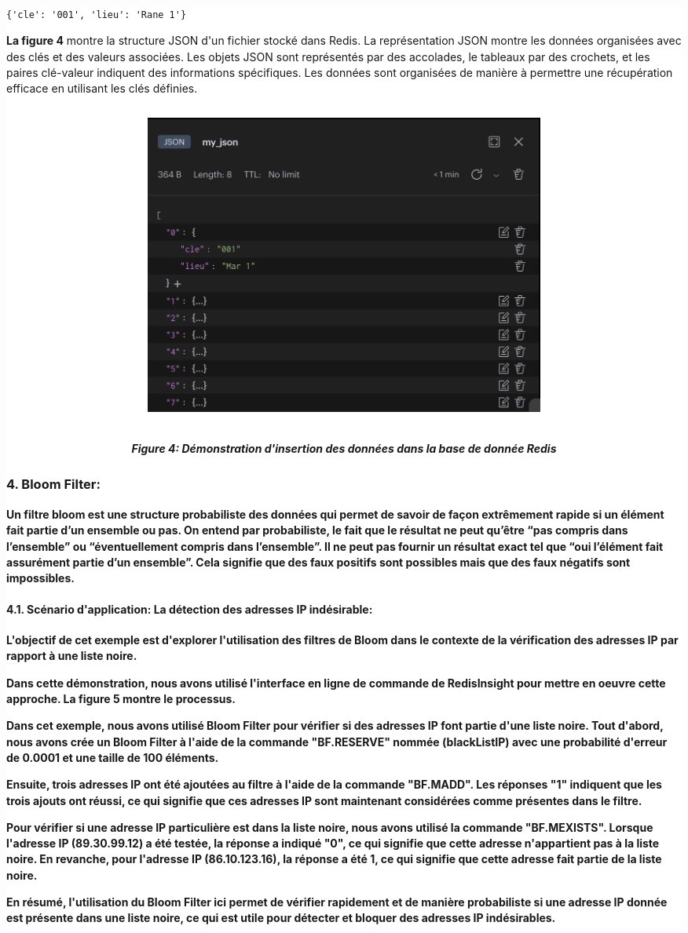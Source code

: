     {'cle': '001', 'lieu': 'Rane 1'}


<p>
<b>La figure 4</b> montre la structure JSON d'un fichier stocké dans Redis. La représentation JSON montre les données organisées avec des clés et des valeurs associées. Les objets JSON sont représentés par des accolades, le tableaux par des crochets, et les paires clé-valeur indiquent des informations spécifiques. Les données sont organisées de manière à permettre une récupération efficace en utilisant les clés définies.
</p>

<center>
<img
  src="images/image4.png"
  alt="Démonstration d'insertion des données dans la base de donnée Redis"
  width="500"
  height="400" 
  style="text-align: center"/>
<h5><b>Figure 4: Démonstration d'insertion des données dans la base de donnée Redis<b></h5>
</center>



<h3>4. Bloom Filter:</h3>
<p>
Un filtre bloom est une structure probabiliste des données qui permet de savoir de façon extrêmement rapide si un élément fait partie d’un ensemble ou pas. On entend par probabiliste, le fait que le résultat ne peut qu’être “pas compris dans l’ensemble” ou “éventuellement compris dans l’ensemble”. Il ne peut pas fournir un résultat exact tel que “oui l’élément fait assurément partie d’un ensemble”. Cela signifie que des faux positifs sont possibles mais que des faux négatifs sont impossibles.
</p>

<h4>4.1. Scénario d'application: La détection des adresses IP indésirable:</h4>

<p>L'objectif de cet exemple est d'explorer l'utilisation des filtres de Bloom dans le contexte de la vérification des adresses IP par rapport à une liste noire.</p>
<p>
Dans cette démonstration, nous avons utilisé l'interface en ligne de commande de RedisInsight pour mettre en oeuvre cette approche. <b>La figure 5</b> montre le processus.
</p>
<p>Dans cet exemple, nous avons utilisé Bloom Filter pour vérifier si des adresses IP font partie d'une liste noire. Tout d'abord, nous avons crée un Bloom Filter à l'aide de la commande "BF.RESERVE" nommée (blackListIP) avec une probabilité d'erreur de 0.0001 et une taille de 100 éléments.</p>
<p>
Ensuite, trois adresses IP ont été ajoutées au filtre à l'aide de la commande "BF.MADD". Les réponses "1" indiquent que les trois ajouts ont réussi, ce qui signifie que ces adresses IP sont maintenant considérées comme présentes dans le filtre.
<p>
Pour vérifier si une adresse IP particulière est dans la liste noire, nous avons utilisé la commande "BF.MEXISTS". Lorsque l'adresse IP (89.30.99.12) a été testée, la réponse a indiqué "0", ce qui signifie que cette adresse n'appartient pas à la liste noire. En revanche, pour l'adresse IP (86.10.123.16), la réponse a été 1, ce qui signifie que cette adresse fait partie de la liste noire.
</p>
<p>
En résumé, l'utilisation du Bloom Filter ici permet de vérifier rapidement et de manière probabiliste si une adresse IP donnée est présente dans une liste noire, ce qui est utile pour détecter et bloquer des adresses IP indésirables.
</p>
